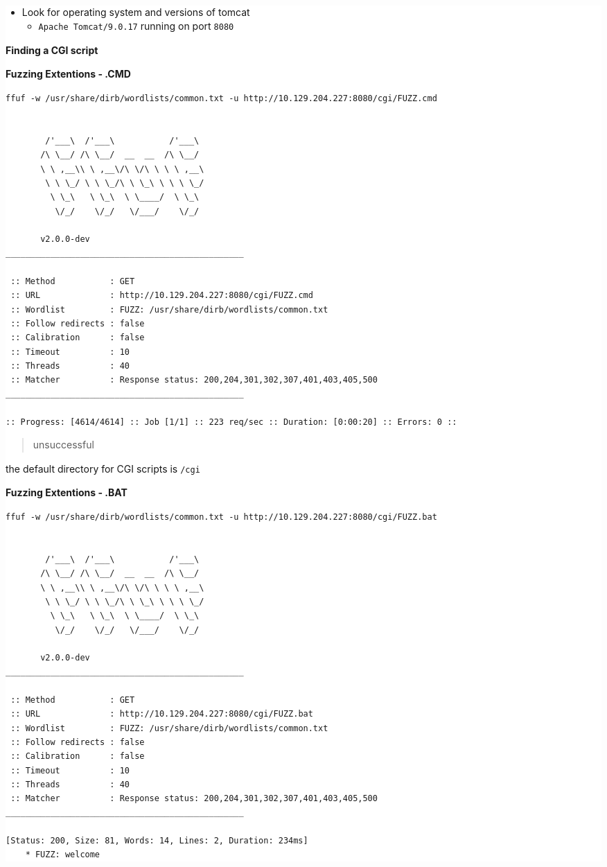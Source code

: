 * Look for operating system and versions of tomcat
  * `Apache Tomcat/9.0.17` running on port `8080`

**Finding a CGI script**

**Fuzzing Extentions - .CMD**

```shell-session
ffuf -w /usr/share/dirb/wordlists/common.txt -u http://10.129.204.227:8080/cgi/FUZZ.cmd


        /'___\  /'___\           /'___\       
       /\ \__/ /\ \__/  __  __  /\ \__/       
       \ \ ,__\\ \ ,__\/\ \/\ \ \ \ ,__\      
        \ \ \_/ \ \ \_/\ \ \_\ \ \ \ \_/      
         \ \_\   \ \_\  \ \____/  \ \_\       
          \/_/    \/_/   \/___/    \/_/       

       v2.0.0-dev
________________________________________________

 :: Method           : GET
 :: URL              : http://10.129.204.227:8080/cgi/FUZZ.cmd
 :: Wordlist         : FUZZ: /usr/share/dirb/wordlists/common.txt
 :: Follow redirects : false
 :: Calibration      : false
 :: Timeout          : 10
 :: Threads          : 40
 :: Matcher          : Response status: 200,204,301,302,307,401,403,405,500
________________________________________________

:: Progress: [4614/4614] :: Job [1/1] :: 223 req/sec :: Duration: [0:00:20] :: Errors: 0 ::
```

> unsuccessful

the default directory for CGI scripts is `/cgi`

**Fuzzing Extentions - .BAT**

```shell-session
ffuf -w /usr/share/dirb/wordlists/common.txt -u http://10.129.204.227:8080/cgi/FUZZ.bat


        /'___\  /'___\           /'___\       
       /\ \__/ /\ \__/  __  __  /\ \__/       
       \ \ ,__\\ \ ,__\/\ \/\ \ \ \ ,__\      
        \ \ \_/ \ \ \_/\ \ \_\ \ \ \ \_/      
         \ \_\   \ \_\  \ \____/  \ \_\       
          \/_/    \/_/   \/___/    \/_/       

       v2.0.0-dev
________________________________________________

 :: Method           : GET
 :: URL              : http://10.129.204.227:8080/cgi/FUZZ.bat
 :: Wordlist         : FUZZ: /usr/share/dirb/wordlists/common.txt
 :: Follow redirects : false
 :: Calibration      : false
 :: Timeout          : 10
 :: Threads          : 40
 :: Matcher          : Response status: 200,204,301,302,307,401,403,405,500
________________________________________________

[Status: 200, Size: 81, Words: 14, Lines: 2, Duration: 234ms]
    * FUZZ: welcome

```